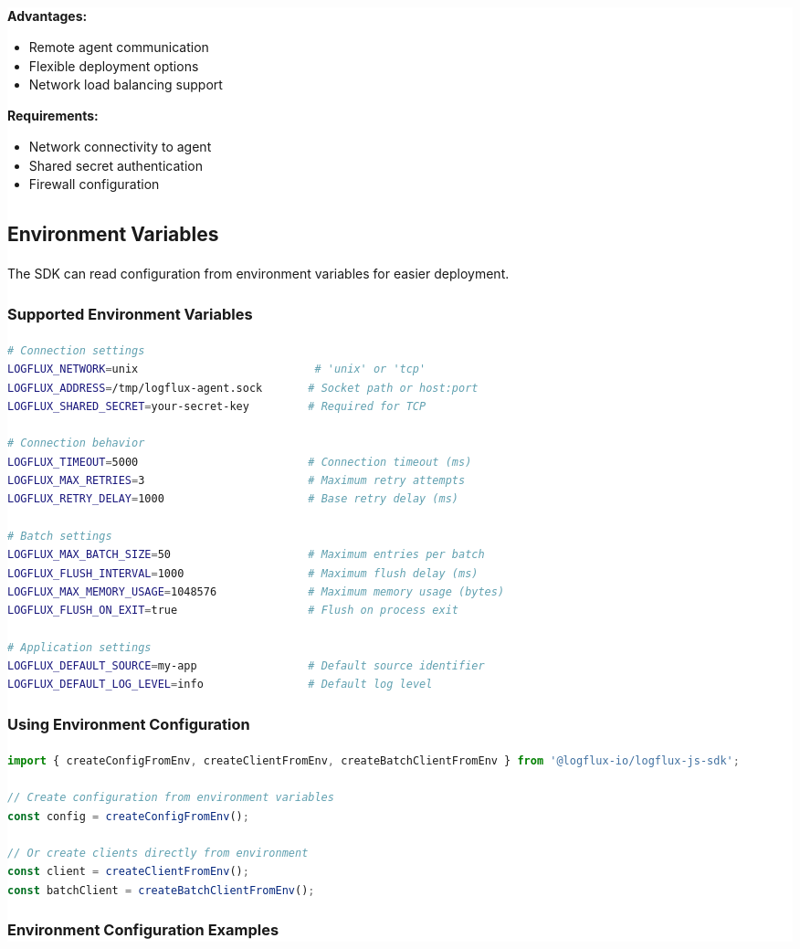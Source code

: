 **Advantages:**
- Remote agent communication
- Flexible deployment options
- Network load balancing support

**Requirements:**
- Network connectivity to agent
- Shared secret authentication
- Firewall configuration

## Environment Variables

The SDK can read configuration from environment variables for easier deployment.

### Supported Environment Variables

```bash
# Connection settings
LOGFLUX_NETWORK=unix                           # 'unix' or 'tcp'
LOGFLUX_ADDRESS=/tmp/logflux-agent.sock       # Socket path or host:port
LOGFLUX_SHARED_SECRET=your-secret-key         # Required for TCP

# Connection behavior
LOGFLUX_TIMEOUT=5000                          # Connection timeout (ms)
LOGFLUX_MAX_RETRIES=3                         # Maximum retry attempts
LOGFLUX_RETRY_DELAY=1000                      # Base retry delay (ms)

# Batch settings
LOGFLUX_MAX_BATCH_SIZE=50                     # Maximum entries per batch
LOGFLUX_FLUSH_INTERVAL=1000                   # Maximum flush delay (ms)
LOGFLUX_MAX_MEMORY_USAGE=1048576              # Maximum memory usage (bytes)
LOGFLUX_FLUSH_ON_EXIT=true                    # Flush on process exit

# Application settings
LOGFLUX_DEFAULT_SOURCE=my-app                 # Default source identifier
LOGFLUX_DEFAULT_LOG_LEVEL=info                # Default log level
```

### Using Environment Configuration

```typescript
import { createConfigFromEnv, createClientFromEnv, createBatchClientFromEnv } from '@logflux-io/logflux-js-sdk';

// Create configuration from environment variables
const config = createConfigFromEnv();

// Or create clients directly from environment
const client = createClientFromEnv();
const batchClient = createBatchClientFromEnv();
```

### Environment Configuration Examples
